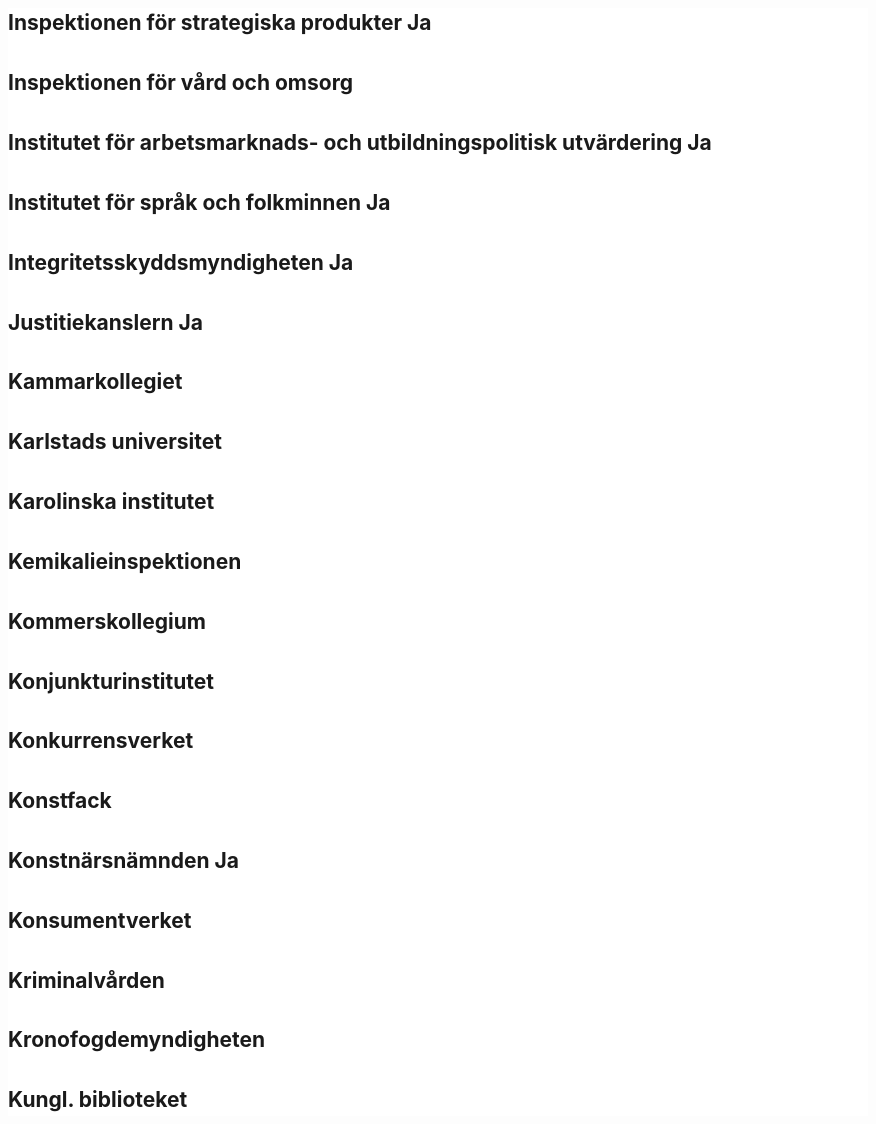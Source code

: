 ## Inspektionen för strategiska produkter	                Ja

## Inspektionen för vård och omsorg

## Institutet för arbetsmarknads- och utbildningspolitisk utvärdering	                Ja

## Institutet för språk och folkminnen	                Ja

## Integritetsskyddsmyndigheten	Ja

## Justitiekanslern	        Ja

## Kammarkollegiet

## Karlstads universitet

## Karolinska institutet

## Kemikalieinspektionen

## Kommerskollegium

## Konjunkturinstitutet

## Konkurrensverket

## Konstfack

## Konstnärsnämnden	        Ja

## Konsumentverket

## Kriminalvården

## Kronofogdemyndigheten

## Kungl. biblioteket
